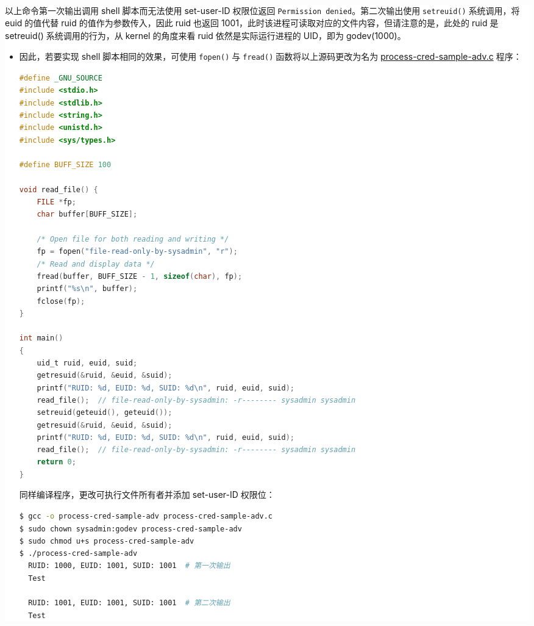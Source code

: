   以上命令第一次输出调用 shell 脚本而无法使用 set-user-ID 权限位返回 `Permission denied`。第二次输出使用 `setreuid()` 系统调用，将 euid 的值代替 ruid 的值作为参数传入，因此 ruid 也返回 1001，此时该进程可读取对应的文件内容，但请注意的是，此处的 ruid 是 setreuid() 系统调用的行为，从 kernel 的角度来看 ruid 依然是实际运行进程的 UID，即为 godev(1000)。

- 因此，若要实现 shell 脚本相同的效果，可使用 `fopen()` 与 `fread()` 函数将以上源码更改为名为 [process-cred-sample-adv.c](https://github.com/Alberthua-Perl/scripts-confs/blob/master/ruid-euid-suid-test/process-cred-sample-adv.c) 程序：
  
  ```c
  #define _GNU_SOURCE
  #include <stdio.h>
  #include <stdlib.h>
  #include <string.h>
  #include <unistd.h>
  #include <sys/types.h>
  
  #define BUFF_SIZE 100
  
  void read_file() {
      FILE *fp;
      char buffer[BUFF_SIZE];
  
      /* Open file for both reading and writing */
      fp = fopen("file-read-only-by-sysadmin", "r");
      /* Read and display data */
      fread(buffer, BUFF_SIZE - 1, sizeof(char), fp);
      printf("%s\n", buffer);
      fclose(fp);
  }
  
  int main()
  {
      uid_t ruid, euid, suid;
      getresuid(&ruid, &euid, &suid);
      printf("RUID: %d, EUID: %d, SUID: %d\n", ruid, euid, suid);
      read_file();  // file-read-only-by-sysadmin: -r-------- sysadmin sysadmin
      setreuid(geteuid(), geteuid());
      getresuid(&ruid, &euid, &suid);
      printf("RUID: %d, EUID: %d, SUID: %d\n", ruid, euid, suid);
      read_file();  // file-read-only-by-sysadmin: -r-------- sysadmin sysadmin
      return 0;
  }
  ```
  
  同样编译程序，更改可执行文件所有者并添加 set-user-ID 权限位：
  
  ```bash
  $ gcc -o process-cred-sample-adv process-cred-sample-adv.c
  $ sudo chown sysadmin:godev process-cred-sample-adv
  $ sudo chmod u+s process-cred-sample-adv
  $ ./process-cred-sample-adv
    RUID: 1000, EUID: 1001, SUID: 1001  # 第一次输出
    Test
  
    RUID: 1001, EUID: 1001, SUID: 1001  # 第二次输出
    Test
  ```
  